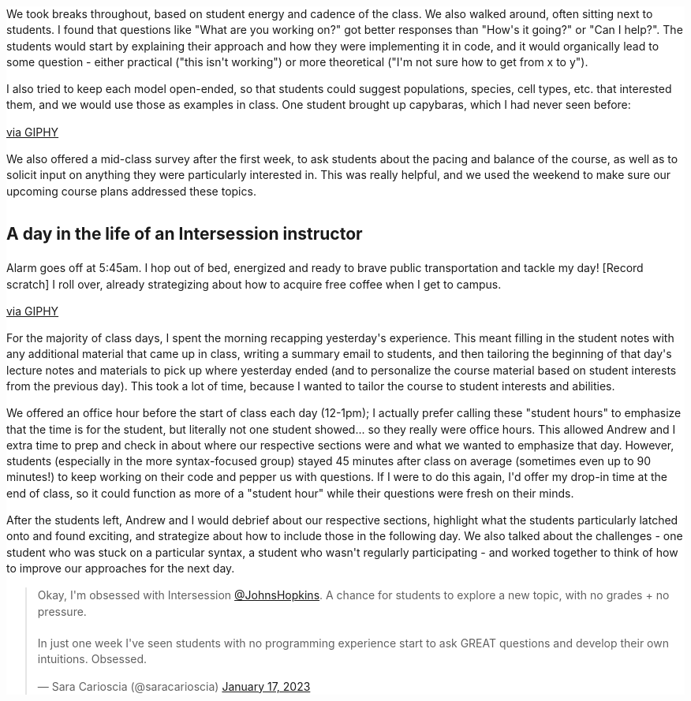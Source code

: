 We took breaks throughout, based on student energy and cadence of the class. We also walked around, often sitting next to students. I found that questions like "What are you working on?" got better responses than "How's it going?" or "Can I help?". The students would start by explaining their approach and how they were implementing it in code, and it would organically lead to some question - either practical ("this isn't working") or more theoretical ("I'm not sure how to get from x to y"). 

I also tried to keep each model open-ended, so that students could suggest populations, species, cell types, etc. that interested them, and we would use those as examples in class. One student brought up capybaras, which I had never seen before: 

<iframe src="https://giphy.com/embed/EviMvUKRFnF8Gkz93W" width="480" height="480" frameBorder="0" class="giphy-embed" allowFullScreen></iframe><p><a href="https://giphy.com/gifs/zooberlin-EviMvUKRFnF8Gkz93W">via GIPHY</a></p>

We also offered a mid-class survey after the first week, to ask students about the pacing and balance of the course, as well as to solicit input on anything they were particularly interested in. This was really helpful, and we used the weekend to make sure our upcoming course plans addressed these topics. 

## A day in the life of an Intersession instructor

Alarm goes off at 5:45am. I hop out of bed, energized and ready to brave public transportation and tackle my day! [Record scratch] I roll over, already strategizing about how to acquire free coffee when I get to campus. 

<iframe src="https://giphy.com/embed/ceeFbVxiZzMBi" width="480" height="360" frameBorder="0" class="giphy-embed" allowFullScreen></iframe><p><a href="https://giphy.com/gifs/people-coffee-very-ceeFbVxiZzMBi">via GIPHY</a></p>

For the majority of class days, I spent the morning recapping yesterday's experience. This meant filling in the student notes with any additional material that came up in class, writing a summary email to students, and then tailoring the beginning of that day's lecture notes and materials to pick up where yesterday ended (and to personalize the course material based on student interests from the previous day). This took a lot of time, because I wanted to tailor the course to student interests and abilities.  

We offered an office hour before the start of class each day (12-1pm); I actually prefer calling these "student hours" to emphasize that the time is for the student, but literally not one student showed... so they really were office hours. This allowed Andrew and I extra time to prep and check in about where our respective sections were and what we wanted to emphasize that day. However, students (especially in the more syntax-focused group) stayed 45 minutes after class on average (sometimes even up to 90 minutes!) to keep working on their code and pepper us with questions. If I were to do this again, I'd offer my drop-in time at the end of class, so it could function as more of a "student hour" while their questions were fresh on their minds. 

After the students left, Andrew and I would debrief about our respective sections, highlight what the students particularly latched onto and found exciting, and strategize about how to include those in the following day. We also talked about the challenges - one student who was stuck on a particular syntax, a student who wasn't regularly participating - and worked together to think of how to improve our approaches for the next day. 

<blockquote class="twitter-tweet"><p lang="en" dir="ltr">Okay, I&#39;m obsessed with Intersession <a href="https://twitter.com/JohnsHopkins?ref_src=twsrc%5Etfw">@JohnsHopkins</a>. A chance for students to explore a new topic, with no grades + no pressure. <br><br>In just one week I&#39;ve seen students with no programming experience start to ask GREAT questions and develop their own intuitions. Obsessed.</p>&mdash; Sara Carioscia (@saracarioscia) <a href="https://twitter.com/saracarioscia/status/1615489275394416642?ref_src=twsrc%5Etfw">January 17, 2023</a></blockquote> <script async src="https://platform.twitter.com/widgets.js" charset="utf-8"></script>
